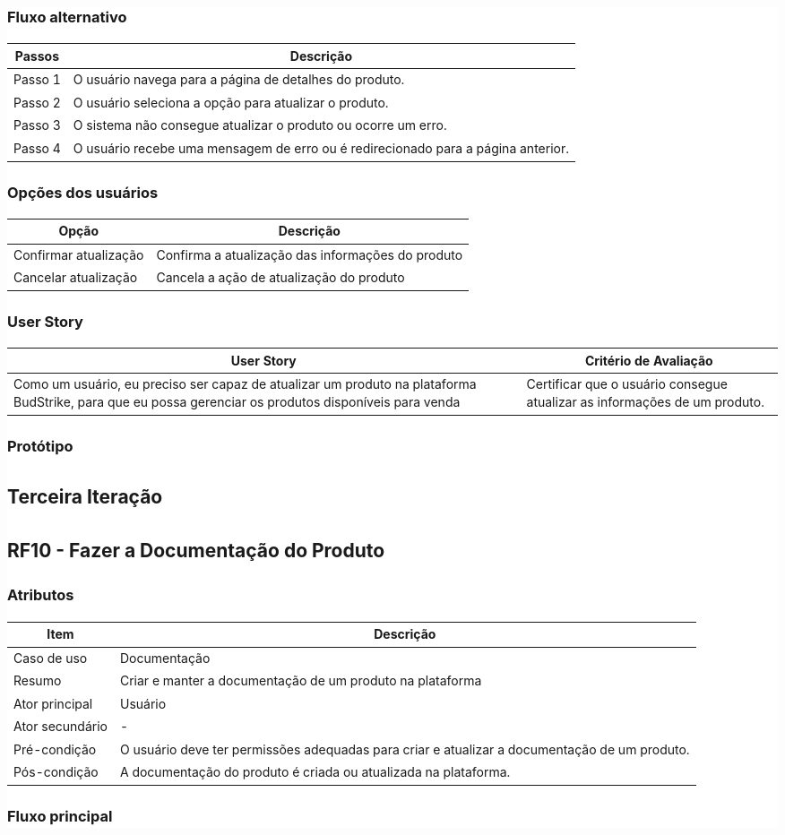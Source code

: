 ### Fluxo alternativo

| Passos  | Descrição                                           |
| ------- | --------------------------------------------------- |
| Passo 1 | O usuário navega para a página de detalhes do produto.            |
| Passo 2 | O usuário seleciona a opção para atualizar o produto. |
| Passo 3 | O sistema não consegue atualizar o produto ou ocorre um erro. |
| Passo 4 | O usuário recebe uma mensagem de erro ou é redirecionado para a página anterior. |

### Opções dos usuários

|Opção|Descrição|
|---|---|
|Confirmar atualização|Confirma a atualização das informações do produto|
|Cancelar atualização|Cancela a ação de atualização do produto|

### User Story

|User Story|Critério de Avaliação|
|    --    |         ---         |
| Como um usuário, eu preciso ser capaz de atualizar um produto na plataforma BudStrike, para que eu possa gerenciar os produtos disponíveis para venda | Certificar que o usuário consegue atualizar as informações de um produto. |

### Protótipo

## **Terceira Iteração**

## RF10 - Fazer a Documentação do Produto

### Atributos

| Item            | Descrição                                                                           |
| --------------- | ----------------------------------------------------------------------------------- |
| Caso de uso     | Documentação                                                       |
| Resumo          | Criar e manter a documentação de um produto na plataforma |
| Ator principal  | Usuário                                                    |
| Ator secundário | -                                                                             |
| Pré-condição    | O usuário deve ter permissões adequadas para criar e atualizar a documentação de um produto.                         |
| Pós-condição    | A documentação do produto é criada ou atualizada na plataforma.                                                                                      |

### Fluxo principal
